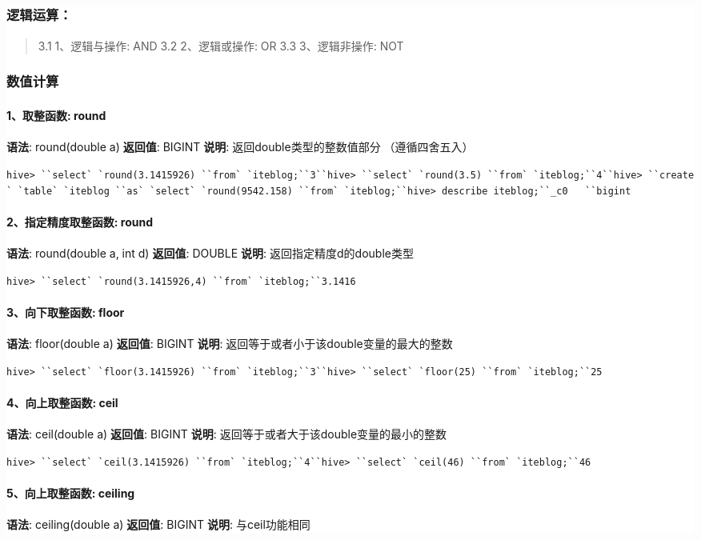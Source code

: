 ###  逻辑运算：

> 3.1 1、逻辑与操作: AND
> 3.2 2、逻辑或操作: OR
> 3.3 3、逻辑非操作: NOT

###  数值计算

#### 1、取整函数: round

**语法**: round(double a)
**返回值**: BIGINT
**说明**: 返回double类型的整数值部分 （遵循四舍五入）

```
hive> ``select` `round(3.1415926) ``from` `iteblog;``3``hive> ``select` `round(3.5) ``from` `iteblog;``4``hive> ``create` `table` `iteblog ``as` `select` `round(9542.158) ``from` `iteblog;``hive> describe iteblog;``_c0   ``bigint
```

#### 2、指定精度取整函数: round

**语法**: round(double a, int d)
**返回值**: DOUBLE
**说明**: 返回指定精度d的double类型

```
hive> ``select` `round(3.1415926,4) ``from` `iteblog;``3.1416
```

#### 3、向下取整函数: floor

**语法**: floor(double a)
**返回值**: BIGINT
**说明**: 返回等于或者小于该double变量的最大的整数

```
hive> ``select` `floor(3.1415926) ``from` `iteblog;``3``hive> ``select` `floor(25) ``from` `iteblog;``25
```

#### 4、向上取整函数: ceil

**语法**: ceil(double a)
**返回值**: BIGINT
**说明**: 返回等于或者大于该double变量的最小的整数

```
hive> ``select` `ceil(3.1415926) ``from` `iteblog;``4``hive> ``select` `ceil(46) ``from` `iteblog;``46
```

#### 5、向上取整函数: ceiling

**语法**: ceiling(double a)
**返回值**: BIGINT
**说明**: 与ceil功能相同
